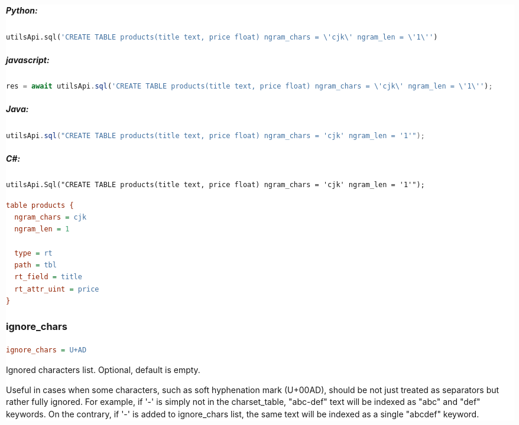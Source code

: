 ##### Python:



```python
utilsApi.sql('CREATE TABLE products(title text, price float) ngram_chars = \'cjk\' ngram_len = \'1\'')
```

##### javascript:



```javascript
res = await utilsApi.sql('CREATE TABLE products(title text, price float) ngram_chars = \'cjk\' ngram_len = \'1\'');
```


##### Java:


```java
utilsApi.sql("CREATE TABLE products(title text, price float) ngram_chars = 'cjk' ngram_len = '1'");
```


##### C#:


```clike
utilsApi.Sql("CREATE TABLE products(title text, price float) ngram_chars = 'cjk' ngram_len = '1'");
```



```ini
table products {
  ngram_chars = cjk
  ngram_len = 1

  type = rt
  path = tbl
  rt_field = title
  rt_attr_uint = price
}
```


### ignore_chars

```ini
ignore_chars = U+AD
```


Ignored characters list. Optional, default is empty.

Useful in cases when some characters, such as soft hyphenation mark (U+00AD), should be not just treated as separators but rather fully ignored. For example, if '-' is simply not in the charset_table, "abc-def" text will be indexed as "abc" and "def" keywords. On the contrary, if '-' is added to ignore_chars list, the same text will be indexed as a single "abcdef" keyword.
